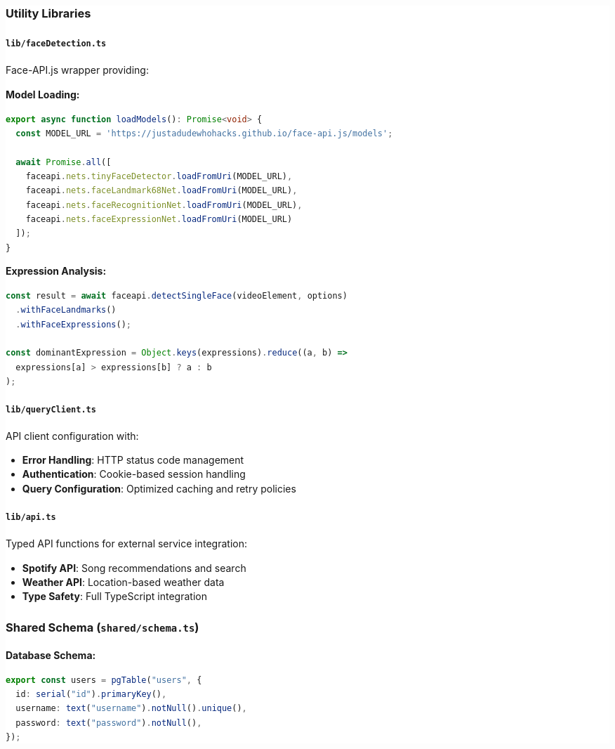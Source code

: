### Utility Libraries

#### `lib/faceDetection.ts`
Face-API.js wrapper providing:

**Model Loading:**
```typescript
export async function loadModels(): Promise<void> {
  const MODEL_URL = 'https://justadudewhohacks.github.io/face-api.js/models';
  
  await Promise.all([
    faceapi.nets.tinyFaceDetector.loadFromUri(MODEL_URL),
    faceapi.nets.faceLandmark68Net.loadFromUri(MODEL_URL),
    faceapi.nets.faceRecognitionNet.loadFromUri(MODEL_URL),
    faceapi.nets.faceExpressionNet.loadFromUri(MODEL_URL)
  ]);
}
```

**Expression Analysis:**
```typescript
const result = await faceapi.detectSingleFace(videoElement, options)
  .withFaceLandmarks()
  .withFaceExpressions();

const dominantExpression = Object.keys(expressions).reduce((a, b) => 
  expressions[a] > expressions[b] ? a : b
);
```

#### `lib/queryClient.ts`
API client configuration with:
- **Error Handling**: HTTP status code management
- **Authentication**: Cookie-based session handling
- **Query Configuration**: Optimized caching and retry policies

#### `lib/api.ts`
Typed API functions for external service integration:
- **Spotify API**: Song recommendations and search
- **Weather API**: Location-based weather data
- **Type Safety**: Full TypeScript integration

### Shared Schema (`shared/schema.ts`)

**Database Schema:**
```typescript
export const users = pgTable("users", {
  id: serial("id").primaryKey(),
  username: text("username").notNull().unique(),
  password: text("password").notNull(),
});
```
